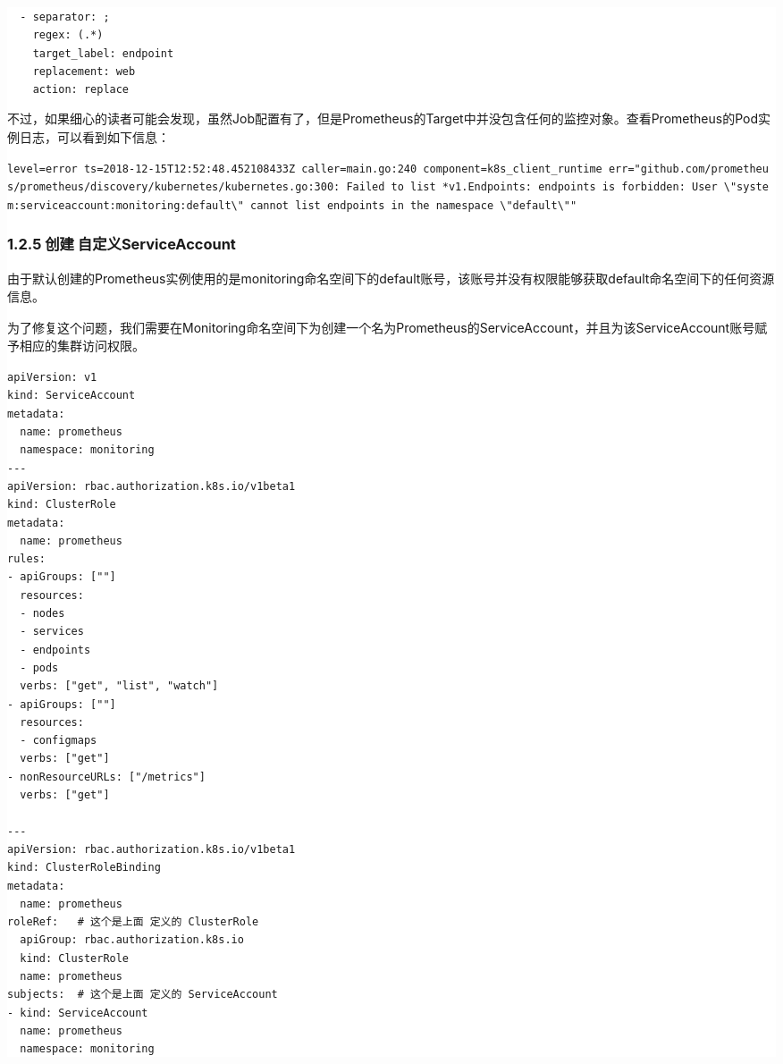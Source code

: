 ```
  - separator: ;
    regex: (.*)
    target_label: endpoint
    replacement: web
    action: replace
```

不过，如果细心的读者可能会发现，虽然Job配置有了，但是Prometheus的Target中并没包含任何的监控对象。查看Prometheus的Pod实例日志，可以看到如下信息：

```
level=error ts=2018-12-15T12:52:48.452108433Z caller=main.go:240 component=k8s_client_runtime err="github.com/prometheus/prometheus/discovery/kubernetes/kubernetes.go:300: Failed to list *v1.Endpoints: endpoints is forbidden: User \"system:serviceaccount:monitoring:default\" cannot list endpoints in the namespace \"default\""
```


### 1.2.5 创建 自定义ServiceAccount

由于默认创建的Prometheus实例使用的是monitoring命名空间下的default账号，该账号并没有权限能够获取default命名空间下的任何资源信息。

为了修复这个问题，我们需要在Monitoring命名空间下为创建一个名为Prometheus的ServiceAccount，并且为该ServiceAccount账号赋予相应的集群访问权限。

```
apiVersion: v1
kind: ServiceAccount
metadata:
  name: prometheus
  namespace: monitoring
---
apiVersion: rbac.authorization.k8s.io/v1beta1
kind: ClusterRole
metadata:
  name: prometheus
rules:
- apiGroups: [""]
  resources:
  - nodes
  - services
  - endpoints
  - pods
  verbs: ["get", "list", "watch"]
- apiGroups: [""]
  resources:
  - configmaps
  verbs: ["get"]
- nonResourceURLs: ["/metrics"]
  verbs: ["get"]
  
---
apiVersion: rbac.authorization.k8s.io/v1beta1
kind: ClusterRoleBinding
metadata:
  name: prometheus
roleRef:   # 这个是上面 定义的 ClusterRole
  apiGroup: rbac.authorization.k8s.io
  kind: ClusterRole
  name: prometheus
subjects:  # 这个是上面 定义的 ServiceAccount
- kind: ServiceAccount
  name: prometheus
  namespace: monitoring
```

